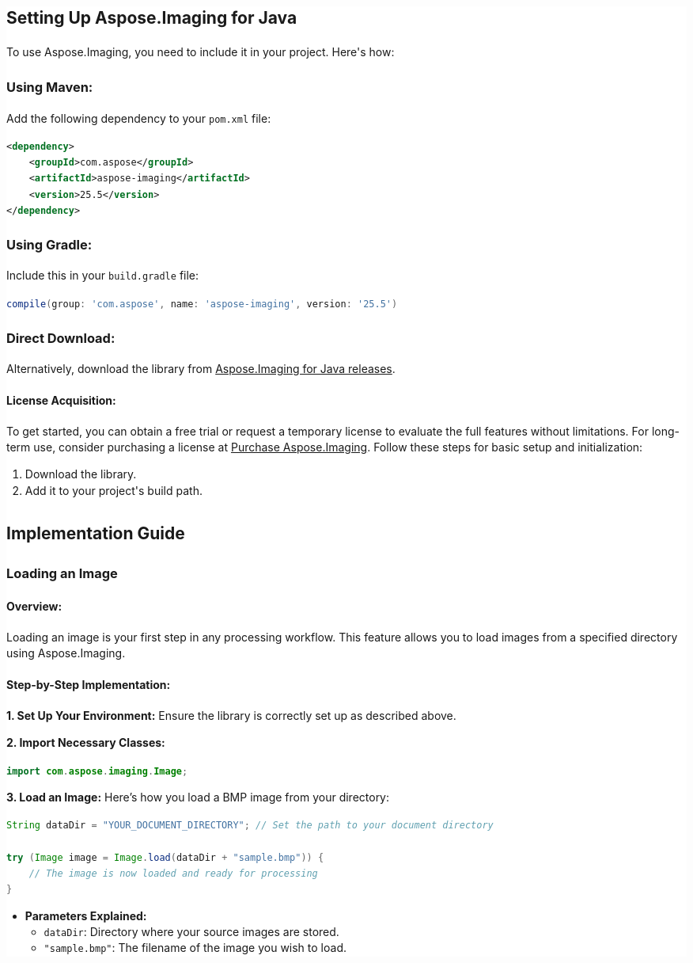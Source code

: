 ## Setting Up Aspose.Imaging for Java

To use Aspose.Imaging, you need to include it in your project. Here's how:

### Using Maven:
Add the following dependency to your `pom.xml` file:
```xml
<dependency>
    <groupId>com.aspose</groupId>
    <artifactId>aspose-imaging</artifactId>
    <version>25.5</version>
</dependency>
```

### Using Gradle:
Include this in your `build.gradle` file:
```gradle
compile(group: 'com.aspose', name: 'aspose-imaging', version: '25.5')
```

### Direct Download:
Alternatively, download the library from [Aspose.Imaging for Java releases](https://releases.aspose.com/imaging/java/).

#### License Acquisition:
To get started, you can obtain a free trial or request a temporary license to evaluate the full features without limitations. For long-term use, consider purchasing a license at [Purchase Aspose.Imaging](https://purchase.aspose.com/buy). Follow these steps for basic setup and initialization:

1. Download the library.
2. Add it to your project's build path.

## Implementation Guide

### Loading an Image

#### Overview:
Loading an image is your first step in any processing workflow. This feature allows you to load images from a specified directory using Aspose.Imaging.

#### Step-by-Step Implementation:

**1. Set Up Your Environment:**
Ensure the library is correctly set up as described above.

**2. Import Necessary Classes:**
```java
import com.aspose.imaging.Image;
```

**3. Load an Image:**
Here’s how you load a BMP image from your directory:
```java
String dataDir = "YOUR_DOCUMENT_DIRECTORY"; // Set the path to your document directory

try (Image image = Image.load(dataDir + "sample.bmp")) {
    // The image is now loaded and ready for processing
}
```
- **Parameters Explained:** 
  - `dataDir`: Directory where your source images are stored.
  - `"sample.bmp"`: The filename of the image you wish to load.
